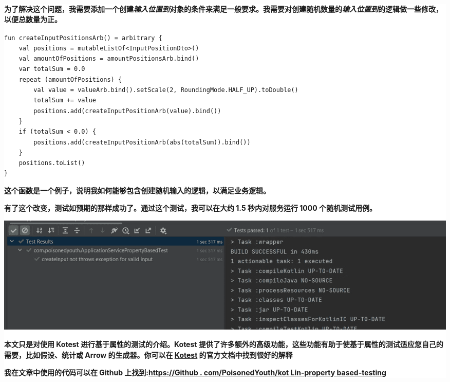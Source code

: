 **为了解决这个问题，我需要添加一个创建*输入位置到*对象的条件来满足一般要求。我需要对创建随机数量的*输入位置到*的逻辑做一些修改，以便总数量为正。**

```
fun createInputPositionsArb() = arbitrary {
    val positions = mutableListOf<InputPositionDto>()
    val amountOfPositions = amountPositionsArb.bind()
    var totalSum = 0.0
    repeat (amountOfPositions) {
        val value = valueArb.bind().setScale(2, RoundingMode.HALF_UP).toDouble()
        totalSum += value
        positions.add(createInputPositionArb(value).bind())
    }
    if (totalSum < 0.0) {
        positions.add(createInputPositionArb(abs(totalSum)).bind())
    }
    positions.toList()
}
```

**这个函数是一个例子，说明我如何能够包含创建随机输入的逻辑，以满足业务逻辑。**

**有了这个改变，测试如预期的那样成功了。通过这个测试，我可以在大约 1.5 秒内对服务运行 1000 个随机测试用例。**

**![](img/1d2e06a1af2e7e3f12fdb900e4269c72.png)**

**本文只是对使用 Kotest 进行基于属性的测试的介绍。Kotest 提供了许多额外的高级功能，这些功能有助于使基于属性的测试适应您自己的需要，比如假设、统计或 Arrow 的生成器。你可以在 [Kotest](https://kotest.io/docs/proptest/property-based-testing.html) 的官方文档中找到很好的解释**

**我在文章中使用的代码可以在 Github 上找到:[https://Github . com/PoisonedYouth/kot Lin-property based-testing](https://github.com/PoisonedYouth/kotlin-propertybased-testing)**